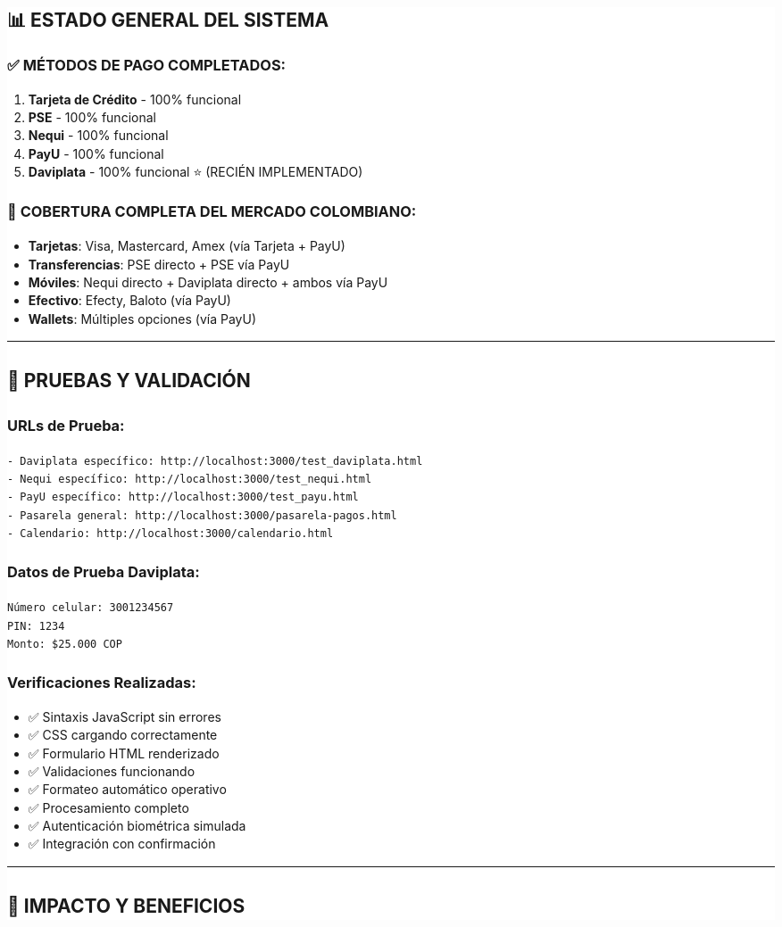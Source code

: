 
## 📊 ESTADO GENERAL DEL SISTEMA

### ✅ **MÉTODOS DE PAGO COMPLETADOS:**
1. **Tarjeta de Crédito** - 100% funcional
2. **PSE** - 100% funcional  
3. **Nequi** - 100% funcional
4. **PayU** - 100% funcional
5. **Daviplata** - 100% funcional ⭐ (RECIÉN IMPLEMENTADO)

### 🎯 **COBERTURA COMPLETA DEL MERCADO COLOMBIANO:**
- **Tarjetas**: Visa, Mastercard, Amex (vía Tarjeta + PayU)
- **Transferencias**: PSE directo + PSE vía PayU
- **Móviles**: Nequi directo + Daviplata directo + ambos vía PayU
- **Efectivo**: Efecty, Baloto (vía PayU)
- **Wallets**: Múltiples opciones (vía PayU)

---

## 🧪 PRUEBAS Y VALIDACIÓN

### **URLs de Prueba:**
```
- Daviplata específico: http://localhost:3000/test_daviplata.html
- Nequi específico: http://localhost:3000/test_nequi.html
- PayU específico: http://localhost:3000/test_payu.html
- Pasarela general: http://localhost:3000/pasarela-pagos.html
- Calendario: http://localhost:3000/calendario.html
```

### **Datos de Prueba Daviplata:**
```
Número celular: 3001234567
PIN: 1234
Monto: $25.000 COP
```

### **Verificaciones Realizadas:**
- ✅ Sintaxis JavaScript sin errores
- ✅ CSS cargando correctamente
- ✅ Formulario HTML renderizado
- ✅ Validaciones funcionando
- ✅ Formateo automático operativo
- ✅ Procesamiento completo
- ✅ Autenticación biométrica simulada
- ✅ Integración con confirmación

---

## 🚀 IMPACTO Y BENEFICIOS
